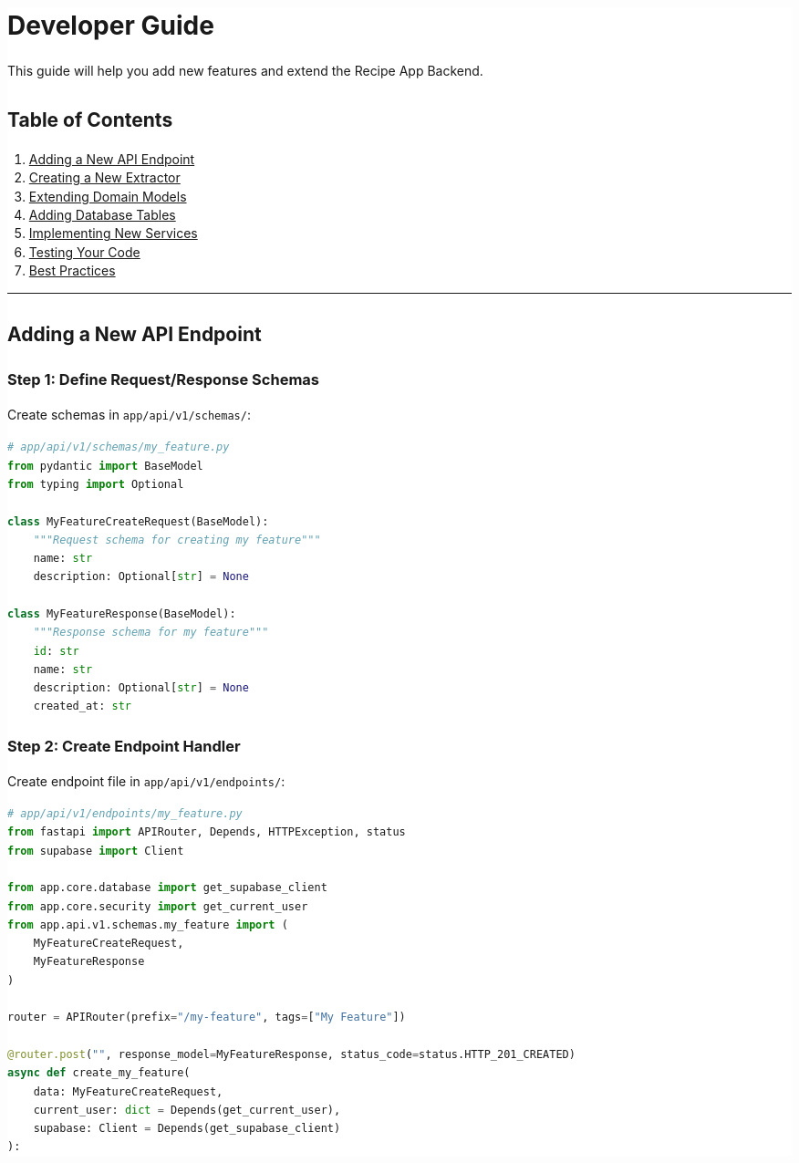 # Developer Guide

This guide will help you add new features and extend the Recipe App Backend.

## Table of Contents

1. [Adding a New API Endpoint](#adding-a-new-api-endpoint)
2. [Creating a New Extractor](#creating-a-new-extractor)
3. [Extending Domain Models](#extending-domain-models)
4. [Adding Database Tables](#adding-database-tables)
5. [Implementing New Services](#implementing-new-services)
6. [Testing Your Code](#testing-your-code)
7. [Best Practices](#best-practices)

---

## Adding a New API Endpoint

### Step 1: Define Request/Response Schemas

Create schemas in `app/api/v1/schemas/`:

```python
# app/api/v1/schemas/my_feature.py
from pydantic import BaseModel
from typing import Optional

class MyFeatureCreateRequest(BaseModel):
    """Request schema for creating my feature"""
    name: str
    description: Optional[str] = None

class MyFeatureResponse(BaseModel):
    """Response schema for my feature"""
    id: str
    name: str
    description: Optional[str] = None
    created_at: str
```

### Step 2: Create Endpoint Handler

Create endpoint file in `app/api/v1/endpoints/`:

```python
# app/api/v1/endpoints/my_feature.py
from fastapi import APIRouter, Depends, HTTPException, status
from supabase import Client

from app.core.database import get_supabase_client
from app.core.security import get_current_user
from app.api.v1.schemas.my_feature import (
    MyFeatureCreateRequest,
    MyFeatureResponse
)

router = APIRouter(prefix="/my-feature", tags=["My Feature"])

@router.post("", response_model=MyFeatureResponse, status_code=status.HTTP_201_CREATED)
async def create_my_feature(
    data: MyFeatureCreateRequest,
    current_user: dict = Depends(get_current_user),
    supabase: Client = Depends(get_supabase_client)
):
```